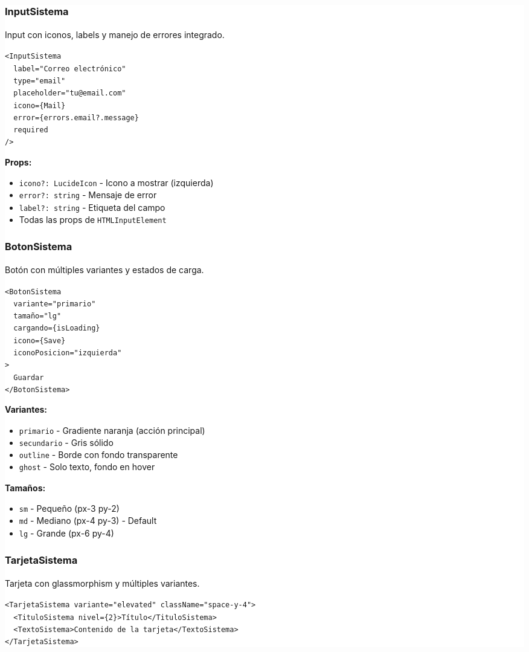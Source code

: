 ### InputSistema
Input con iconos, labels y manejo de errores integrado.

```tsx
<InputSistema
  label="Correo electrónico"
  type="email"
  placeholder="tu@email.com"
  icono={Mail}
  error={errors.email?.message}
  required
/>
```

**Props:**
- `icono?: LucideIcon` - Icono a mostrar (izquierda)
- `error?: string` - Mensaje de error
- `label?: string` - Etiqueta del campo
- Todas las props de `HTMLInputElement`

### BotonSistema
Botón con múltiples variantes y estados de carga.

```tsx
<BotonSistema
  variante="primario"
  tamaño="lg"
  cargando={isLoading}
  icono={Save}
  iconoPosicion="izquierda"
>
  Guardar
</BotonSistema>
```

**Variantes:**
- `primario` - Gradiente naranja (acción principal)
- `secundario` - Gris sólido
- `outline` - Borde con fondo transparente
- `ghost` - Solo texto, fondo en hover

**Tamaños:**
- `sm` - Pequeño (px-3 py-2)
- `md` - Mediano (px-4 py-3) - Default
- `lg` - Grande (px-6 py-4)

### TarjetaSistema
Tarjeta con glassmorphism y múltiples variantes.

```tsx
<TarjetaSistema variante="elevated" className="space-y-4">
  <TituloSistema nivel={2}>Título</TituloSistema>
  <TextoSistema>Contenido de la tarjeta</TextoSistema>
</TarjetaSistema>
```
